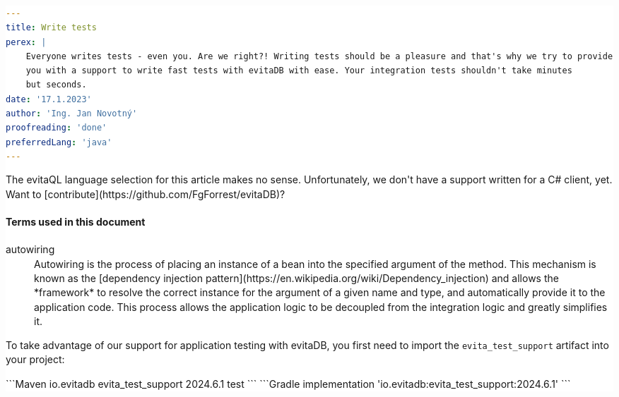 ```yaml
---
title: Write tests
perex: |
    Everyone writes tests - even you. Are we right?! Writing tests should be a pleasure and that's why we try to provide
    you with a support to write fast tests with evitaDB with ease. Your integration tests shouldn't take minutes
    but seconds.
date: '17.1.2023'
author: 'Ing. Jan Novotný'
proofreading: 'done'
preferredLang: 'java'
---
```


<LS to="e">
The evitaQL language selection for this article makes no sense.
</LS>

<LS to="c">
Unfortunately, we don't have a support written for a C# client, yet. Want to
[contribute](https://github.com/FgForrest/evitaDB)?
</LS>

<LS to="j,g,r">

<UsedTerms>
    <h4>Terms used in this document</h4>
	<dl>
		<dt>autowiring</dt>
		<dd>
        Autowiring is the process of placing an instance of a bean into the specified argument of the method. This
        mechanism is known as the [dependency injection pattern](https://en.wikipedia.org/wiki/Dependency_injection)
        and allows the *framework* to resolve the correct instance for the argument of a given name and type, and
        automatically provide it to the application code. This process allows the application logic to be decoupled
        from the integration logic and greatly simplifies it.
        </dd>
	</dl>
</UsedTerms>

To take advantage of our support for application testing with evitaDB, you first need to import the `evita_test_support`
artifact into your project:

<CodeTabs>
<CodeTabsBlock>
```Maven
<dependency>
    <groupId>io.evitadb</groupId>
    <artifactId>evita_test_support</artifactId>
    <version>2024.6.1</version>
    <scope>test</scope>
</dependency>
```
</CodeTabsBlock>
<CodeTabsBlock>
```Gradle
implementation 'io.evitadb:evita_test_support:2024.6.1'
```
</CodeTabsBlock>
</CodeTabs>
